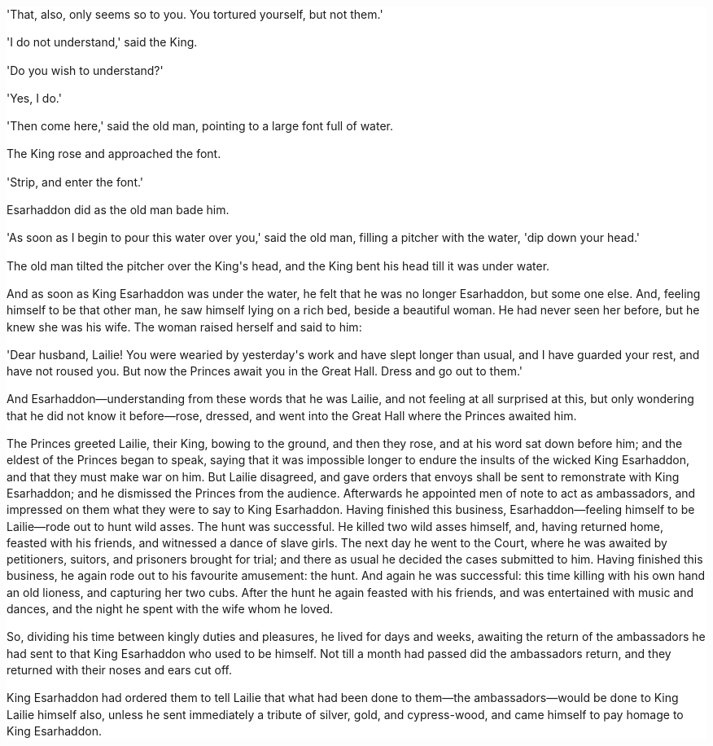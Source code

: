 'That, also, only seems so to you. You tortured yourself, but not them.'

'I do not understand,' said the King.

'Do you wish to understand?'

'Yes, I do.'

'Then come here,' said the old man, pointing to a large font full of water.

The King rose and approached the font.

'Strip, and enter the font.'

Esarhaddon did as the old man bade him.

'As soon as I begin to pour this water over you,' said the old man, filling a pitcher with the water, 'dip down your head.'

The old man tilted the pitcher over the King's head, and the King bent his head till it was under water.

And as soon as King Esarhaddon was under the water, he felt that he was no longer Esarhaddon, but some one else. And, feeling himself to be that other man, he saw himself lying on a rich bed, beside a beautiful woman. He had never seen her before, but he knew she was his wife. The woman raised herself and said to him:

'Dear husband, Lailie! You were wearied by yesterday's work and have slept longer than usual, and I have guarded your rest, and have not roused you. But now the Princes await you in the Great Hall. Dress and go out to them.'

And Esarhaddon—understanding from these words that he was Lailie, and not feeling at all surprised at this, but only wondering that he did not know it before—rose, dressed, and went into the Great Hall where the Princes awaited him.

The Princes greeted Lailie, their King, bowing to the ground, and then they rose, and at his word sat down before him; and the eldest of the Princes began to speak, saying that it was impossible longer to endure the insults of the wicked King Esarhaddon, and that they must make war on him. But Lailie disagreed, and gave orders that envoys shall be sent to remonstrate with King Esarhaddon; and he dismissed the Princes from the audience. Afterwards he appointed men of note to act as ambassadors, and impressed on them what they were to say to King Esarhaddon. Having finished this business, Esarhaddon—feeling himself to be Lailie—rode out to hunt wild asses. The hunt was successful. He killed two wild asses himself, and, having returned home, feasted with his friends, and witnessed a dance of slave girls. The next day he went to the Court, where he was awaited by petitioners, suitors, and prisoners brought for trial; and there as usual he decided the cases submitted to him. Having finished this business, he again rode out to his favourite amusement: the hunt. And again he was successful: this time killing with his own hand an old lioness, and capturing her two cubs. After the hunt he again feasted with his friends, and was entertained with music and dances, and the night he spent with the wife whom he loved.

So, dividing his time between kingly duties and pleasures, he lived for days and weeks, awaiting the return of the ambassadors he had sent to that King Esarhaddon who used to be himself. Not till a month had passed did the ambassadors return, and they returned with their noses and ears cut off.

King Esarhaddon had ordered them to tell Lailie that what had been done to them—the ambassadors—would be done to King Lailie himself also, unless he sent immediately a tribute of silver, gold, and cypress-wood, and came himself to pay homage to King Esarhaddon.
